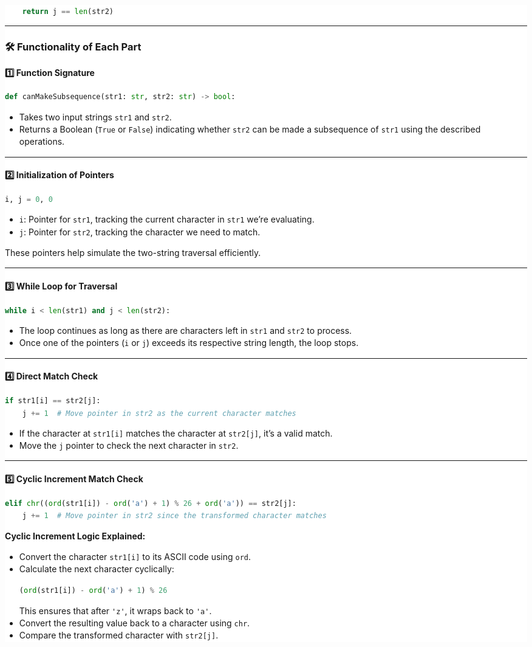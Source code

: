 ```python
    return j == len(str2)
```

---

### 🛠 Functionality of Each Part  

#### 1️⃣ **Function Signature**  
```python
def canMakeSubsequence(str1: str, str2: str) -> bool:
```
- Takes two input strings `str1` and `str2`.  
- Returns a Boolean (`True` or `False`) indicating whether `str2` can be made a subsequence of `str1` using the described operations.

---

#### 2️⃣ **Initialization of Pointers**  
```python
i, j = 0, 0
```
- `i`: Pointer for `str1`, tracking the current character in `str1` we’re evaluating.  
- `j`: Pointer for `str2`, tracking the character we need to match.  

These pointers help simulate the two-string traversal efficiently.

---

#### 3️⃣ **While Loop for Traversal**  
```python
while i < len(str1) and j < len(str2):
```
- The loop continues as long as there are characters left in `str1` and `str2` to process.  
- Once one of the pointers (`i` or `j`) exceeds its respective string length, the loop stops.

---

#### 4️⃣ **Direct Match Check**  
```python
if str1[i] == str2[j]:
    j += 1  # Move pointer in str2 as the current character matches
```
- If the character at `str1[i]` matches the character at `str2[j]`, it’s a valid match.  
- Move the `j` pointer to check the next character in `str2`.

---

#### 5️⃣ **Cyclic Increment Match Check**  
```python
elif chr((ord(str1[i]) - ord('a') + 1) % 26 + ord('a')) == str2[j]:
    j += 1  # Move pointer in str2 since the transformed character matches
```

**Cyclic Increment Logic Explained:**  
- Convert the character `str1[i]` to its ASCII code using `ord`.  
- Calculate the next character cyclically:
  ```python
  (ord(str1[i]) - ord('a') + 1) % 26
  ```
  This ensures that after `'z'`, it wraps back to `'a'`.  
- Convert the resulting value back to a character using `chr`.  
- Compare the transformed character with `str2[j]`.
